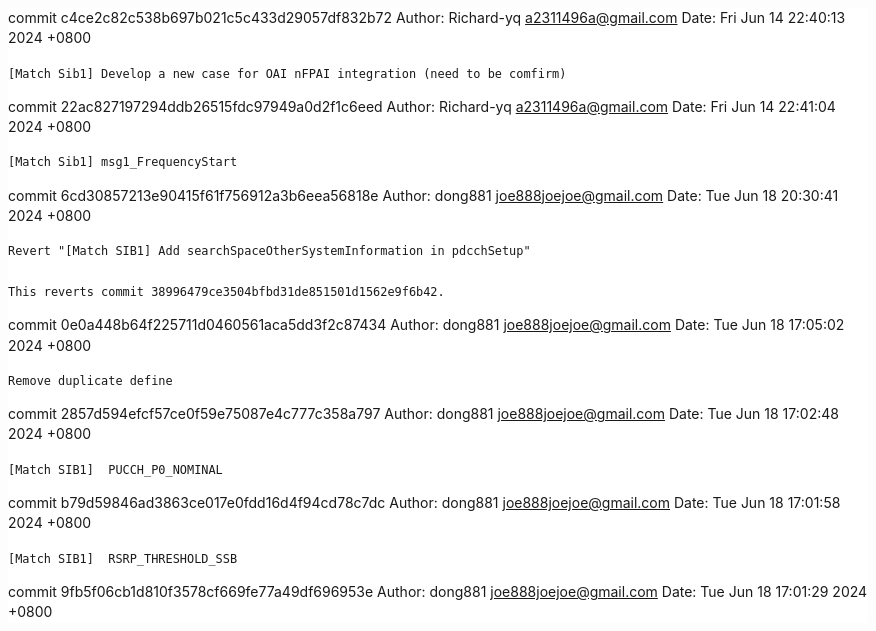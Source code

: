 commit c4ce2c82c538b697b021c5c433d29057df832b72
Author: Richard-yq [a2311496a@gmail.com](mailto:a2311496a@gmail.com)
Date:   Fri Jun 14 22:40:13 2024 +0800

```
[Match Sib1] Develop a new case for OAI nFPAI integration (need to be comfirm)

```

commit 22ac827197294ddb26515fdc97949a0d2f1c6eed
Author: Richard-yq [a2311496a@gmail.com](mailto:a2311496a@gmail.com)
Date:   Fri Jun 14 22:41:04 2024 +0800

```
[Match Sib1] msg1_FrequencyStart

```

commit 6cd30857213e90415f61f756912a3b6eea56818e
Author: dong881 [joe888joejoe@gmail.com](mailto:joe888joejoe@gmail.com)
Date:   Tue Jun 18 20:30:41 2024 +0800

```
Revert "[Match SIB1] Add searchSpaceOtherSystemInformation in pdcchSetup"

This reverts commit 38996479ce3504bfbd31de851501d1562e9f6b42.

```

commit 0e0a448b64f225711d0460561aca5dd3f2c87434
Author: dong881 [joe888joejoe@gmail.com](mailto:joe888joejoe@gmail.com)
Date:   Tue Jun 18 17:05:02 2024 +0800

```
Remove duplicate define

```

commit 2857d594efcf57ce0f59e75087e4c777c358a797
Author: dong881 [joe888joejoe@gmail.com](mailto:joe888joejoe@gmail.com)
Date:   Tue Jun 18 17:02:48 2024 +0800

```
[Match SIB1]  PUCCH_P0_NOMINAL

```

commit b79d59846ad3863ce017e0fdd16d4f94cd78c7dc
Author: dong881 [joe888joejoe@gmail.com](mailto:joe888joejoe@gmail.com)
Date:   Tue Jun 18 17:01:58 2024 +0800

```
[Match SIB1]  RSRP_THRESHOLD_SSB

```

commit 9fb5f06cb1d810f3578cf669fe77a49df696953e
Author: dong881 [joe888joejoe@gmail.com](mailto:joe888joejoe@gmail.com)
Date:   Tue Jun 18 17:01:29 2024 +0800
